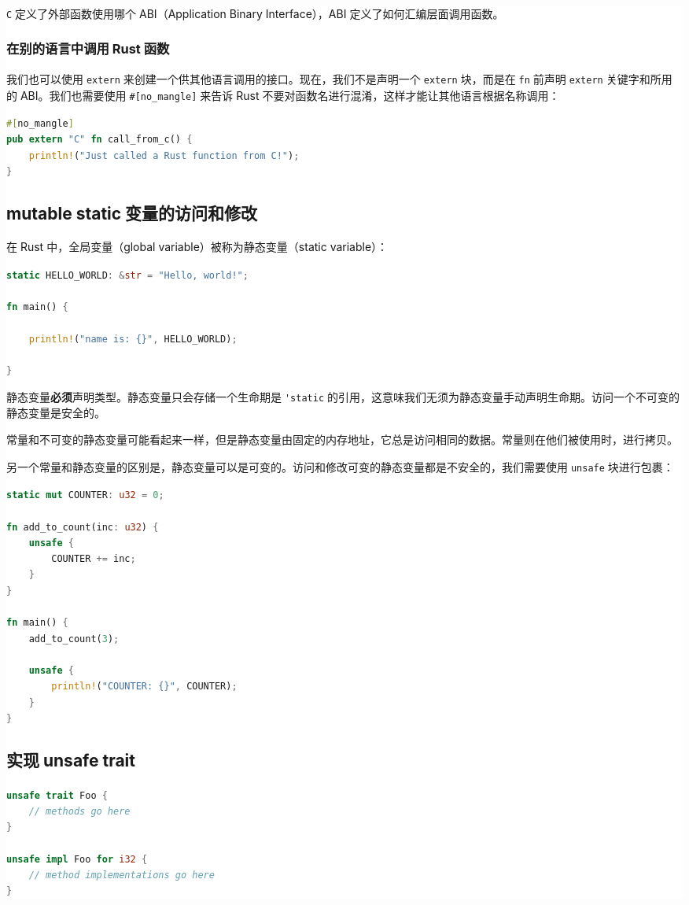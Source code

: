 `C` 定义了外部函数使用哪个 ABI（Application Binary Interface），ABI 定义了如何汇编层面调用函数。

### 在别的语言中调用 Rust 函数

我们也可以使用 `extern` 来创建一个供其他语言调用的接口。现在，我们不是声明一个 `extern` 块，而是在 `fn` 前声明 `extern`  关键字和所用的 ABI。我们也需要使用 `#[no_mangle]` 来告诉 Rust 不要对函数名进行混淆，这样才能让其他语言根据名称调用：

```rust
#[no_mangle]
pub extern "C" fn call_from_c() {
    println!("Just called a Rust function from C!");
}
```

## mutable static 变量的访问和修改

在 Rust 中，全局变量（global variable）被称为静态变量（static variable）：

```rust
static HELLO_WORLD: &str = "Hello, world!";

fn main() {

    println!("name is: {}", HELLO_WORLD);

}
```

静态变量**必须**声明类型。静态变量只会存储一个生命期是 `'static` 的引用，这意味我们无须为静态变量手动声明生命期。访问一个不可变的静态变量是安全的。

常量和不可变的静态变量可能看起来一样，但是静态变量由固定的内存地址，它总是访问相同的数据。常量则在他们被使用时，进行拷贝。

另一个常量和静态变量的区别是，静态变量可以是可变的。访问和修改可变的静态变量都是不安全的，我们需要使用 `unsafe` 块进行包裹：

```rust
static mut COUNTER: u32 = 0;

fn add_to_count(inc: u32) {
    unsafe {
        COUNTER += inc;
    }
}

fn main() {
    add_to_count(3);

    unsafe {
        println!("COUNTER: {}", COUNTER);
    }
}
```

## 实现 unsafe trait

```rust
unsafe trait Foo {
    // methods go here
}

unsafe impl Foo for i32 {
    // method implementations go here
}
```

